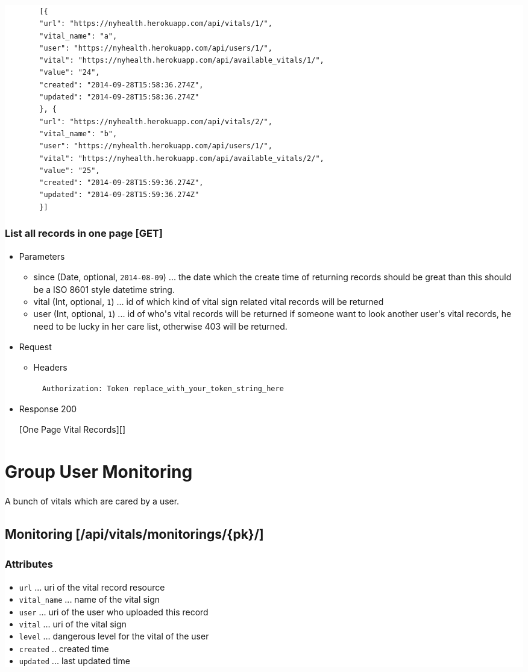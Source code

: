             [{
            "url": "https://nyhealth.herokuapp.com/api/vitals/1/",
            "vital_name": "a",
            "user": "https://nyhealth.herokuapp.com/api/users/1/",
            "vital": "https://nyhealth.herokuapp.com/api/available_vitals/1/",
            "value": "24",
            "created": "2014-09-28T15:58:36.274Z",
            "updated": "2014-09-28T15:58:36.274Z"
            }, {
            "url": "https://nyhealth.herokuapp.com/api/vitals/2/",
            "vital_name": "b",
            "user": "https://nyhealth.herokuapp.com/api/users/1/",
            "vital": "https://nyhealth.herokuapp.com/api/available_vitals/2/",
            "value": "25",
            "created": "2014-09-28T15:59:36.274Z",
            "updated": "2014-09-28T15:59:36.274Z"
            }]


### List all records in one page [GET]
+ Parameters
    + since (Date, optional, `2014-08-09`) ... the date which the create time of returning records should be great than
      this should be a ISO 8601 style datetime string.
    + vital (Int, optional, `1`) ... id of which kind of vital sign related vital records will be returned
    + user (Int, optional, `1`) ... id of who's vital records will be returned
      if someone want to look another user's vital records, he need to be lucky in her care list, otherwise 403 will be returned.

+ Request

    + Headers

            Authorization: Token replace_with_your_token_string_here

+ Response 200

    [One Page Vital Records][]


# Group User Monitoring
A bunch of vitals which are cared by a user.
## Monitoring [/api/vitals/monitorings/{pk}/]
### Attributes
+ `url` ... uri of the vital record resource
+ `vital_name` ... name of the vital sign
+ `user` ... uri of the user who uploaded this record
+ `vital` ...  uri of the vital sign
+ `level` ... dangerous level for the vital of the user
+ `created` .. created time
+ `updated` ... last updated time
